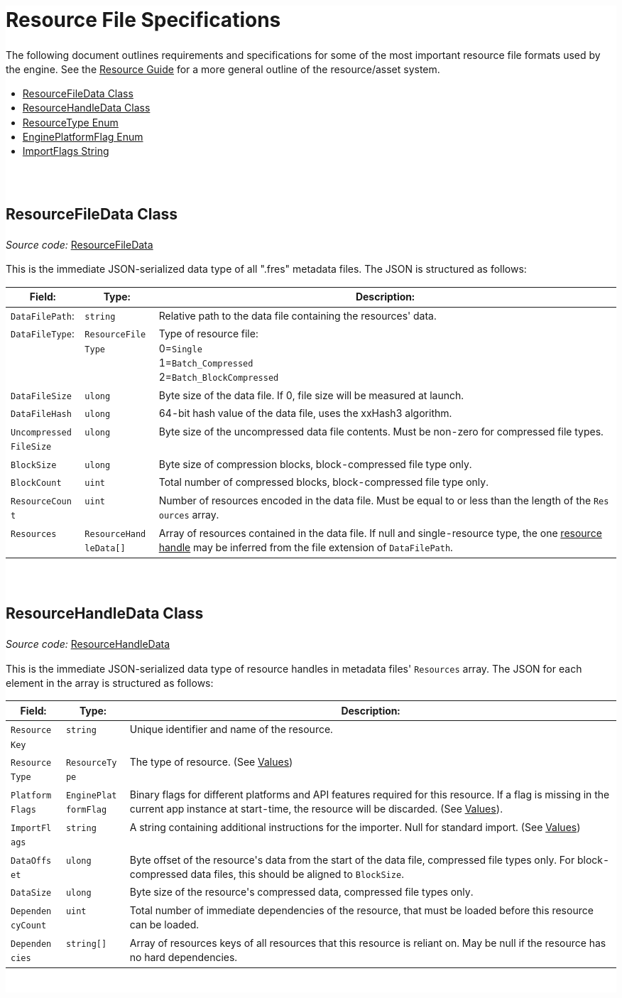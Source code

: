 <h1>Resource File Specifications</h1>

The following document outlines requirements and specifications for some of the most important resource file formats used by the engine. See the [Resource Guide](./Resource%20Guide.md) for a more general outline of the resource/asset system.

- [ResourceFileData Class](#resourcefiledata-class)
- [ResourceHandleData Class](#resourcehandledata-class)
- [ResourceType Enum](#resourcetype-enum)
- [EnginePlatformFlag Enum](#engineplatformflag-enum)
- [ImportFlags String](#importflags-string)

<br>

## ResourceFileData Class
_Source code:_ [ResourceFileData](../../FragEngine3/Resources/Data/ResourceFileData.cs)

This is the immediate JSON-serialized data type of all ".fres" metadata files. The JSON is structured as follows:

| Field:                  | Type:                  | Description:                                                        |
| ----------------------- | ---------------------- | ------------------------------------------------------------------- |
| `DataFilePath`:         | `string`               | Relative path to the data file containing the resources' data.      |
| `DataFileType`:         | `ResourceFileType`     | Type of resource file:<br> 0=`Single`<br> 1=`Batch_Compressed`<br> 2=`Batch_BlockCompressed` |
| `DataFileSize`          | `ulong`                | Byte size of the data file. If 0, file size will be measured at launch. |
| `DataFileHash`          | `ulong`                | 64-bit hash value of the data file, uses the xxHash3 algorithm.     |
| `UncompressedFileSize`  | `ulong`                | Byte size of the uncompressed data file contents. Must be non-zero for compressed file types. |
| `BlockSize`             | `ulong`                | Byte size of compression blocks, block-compressed file type only.   |
| `BlockCount`            | `uint`                 | Total number of compressed blocks, block-compressed file type only. |
| `ResourceCount`         | `uint`                 | Number of resources encoded in the data file. Must be equal to or less than the length of the `Resources` array. |
| `Resources`             | `ResourceHandleData[]` | Array of resources contained in the data file. If null and single-resource type, the one [resource handle](#resourcehandledata-class) may be inferred from the file extension of `DataFilePath`. |
<br>


## ResourceHandleData Class
_Source code:_ [ResourceHandleData](../../FragEngine3/Resources/Data/ResourceHandleData.cs)

This is the immediate JSON-serialized data type of resource handles in metadata files' `Resources` array. The JSON for each element in the array is structured as follows:

| Field:            | Type:                | Description:                                                                |
| ----------------- | -------------------- | --------------------------------------------------------------------------- |
| `ResourceKey`     | `string`             | Unique identifier and name of the resource.                                 |
| `ResourceType`    | `ResourceType`       | The type of resource. (See [Values](#resourcetype-enum))                    |
| `PlatformFlags`   | `EnginePlatformFlag` | Binary flags for different platforms and API features required for this resource. If a flag is missing in the current app instance at start-time, the resource will be discarded. (See [Values](#engineplatformflag-enum)). |
| `ImportFlags`     | `string`             | A string containing additional instructions for the importer. Null for standard import. (See [Values](#importflags-string)) |
| `DataOffset`      | `ulong`              | Byte offset of the resource's data from the start of the data file, compressed file types only. For block-compressed data files, this should be aligned to `BlockSize`. |
| `DataSize`        | `ulong`              | Byte size of the resource's compressed data, compressed file types only.    |
| `DependencyCount` | `uint`               | Total number of immediate dependencies of the resource, that must be loaded before this resource can be loaded. |
| `Dependencies`    | `string[]`           | Array of resources keys of all resources that this resource is reliant on. May be null if the resource has no hard dependencies. |
<br>
